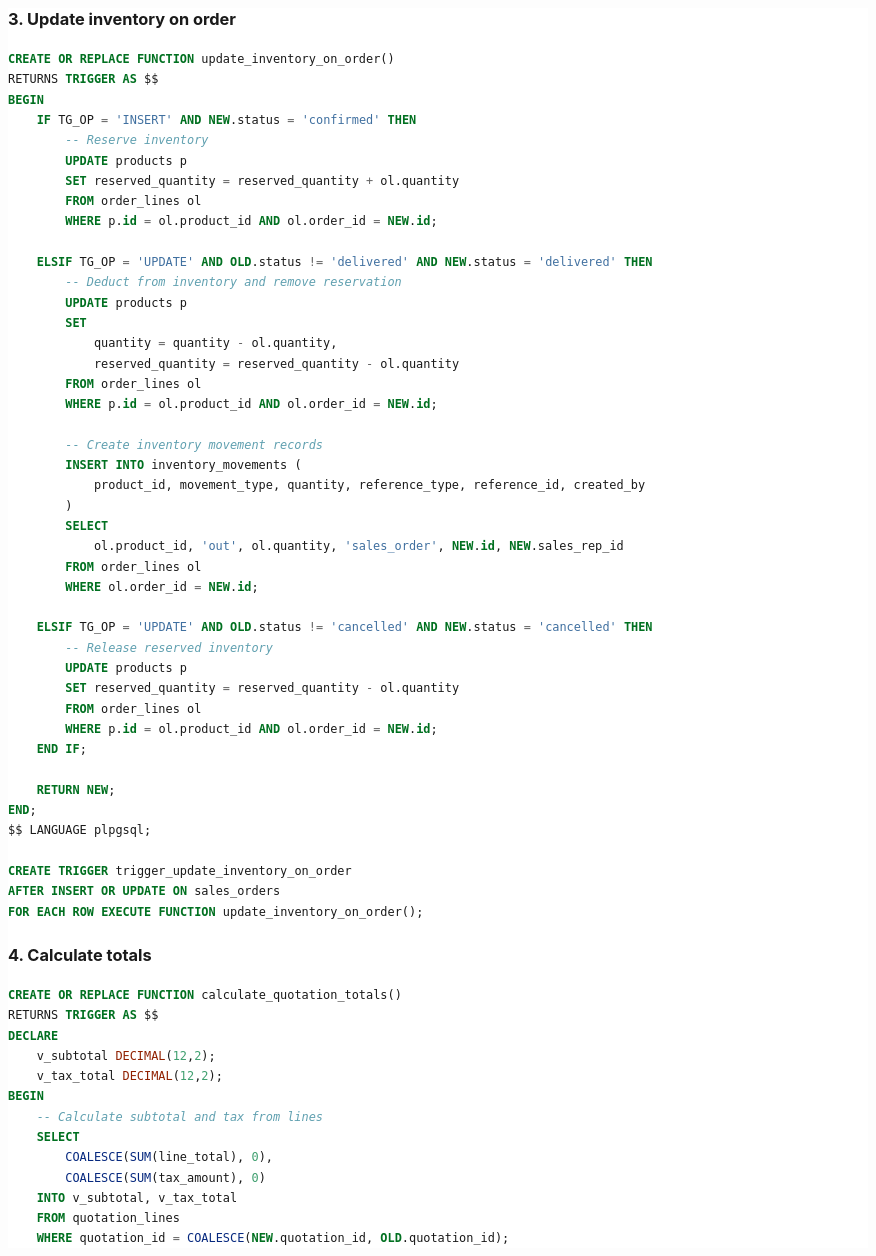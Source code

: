 ### 3. Update inventory on order
```sql
CREATE OR REPLACE FUNCTION update_inventory_on_order()
RETURNS TRIGGER AS $$
BEGIN
    IF TG_OP = 'INSERT' AND NEW.status = 'confirmed' THEN
        -- Reserve inventory
        UPDATE products p
        SET reserved_quantity = reserved_quantity + ol.quantity
        FROM order_lines ol
        WHERE p.id = ol.product_id AND ol.order_id = NEW.id;

    ELSIF TG_OP = 'UPDATE' AND OLD.status != 'delivered' AND NEW.status = 'delivered' THEN
        -- Deduct from inventory and remove reservation
        UPDATE products p
        SET
            quantity = quantity - ol.quantity,
            reserved_quantity = reserved_quantity - ol.quantity
        FROM order_lines ol
        WHERE p.id = ol.product_id AND ol.order_id = NEW.id;

        -- Create inventory movement records
        INSERT INTO inventory_movements (
            product_id, movement_type, quantity, reference_type, reference_id, created_by
        )
        SELECT
            ol.product_id, 'out', ol.quantity, 'sales_order', NEW.id, NEW.sales_rep_id
        FROM order_lines ol
        WHERE ol.order_id = NEW.id;

    ELSIF TG_OP = 'UPDATE' AND OLD.status != 'cancelled' AND NEW.status = 'cancelled' THEN
        -- Release reserved inventory
        UPDATE products p
        SET reserved_quantity = reserved_quantity - ol.quantity
        FROM order_lines ol
        WHERE p.id = ol.product_id AND ol.order_id = NEW.id;
    END IF;

    RETURN NEW;
END;
$$ LANGUAGE plpgsql;

CREATE TRIGGER trigger_update_inventory_on_order
AFTER INSERT OR UPDATE ON sales_orders
FOR EACH ROW EXECUTE FUNCTION update_inventory_on_order();
```

### 4. Calculate totals
```sql
CREATE OR REPLACE FUNCTION calculate_quotation_totals()
RETURNS TRIGGER AS $$
DECLARE
    v_subtotal DECIMAL(12,2);
    v_tax_total DECIMAL(12,2);
BEGIN
    -- Calculate subtotal and tax from lines
    SELECT
        COALESCE(SUM(line_total), 0),
        COALESCE(SUM(tax_amount), 0)
    INTO v_subtotal, v_tax_total
    FROM quotation_lines
    WHERE quotation_id = COALESCE(NEW.quotation_id, OLD.quotation_id);

```